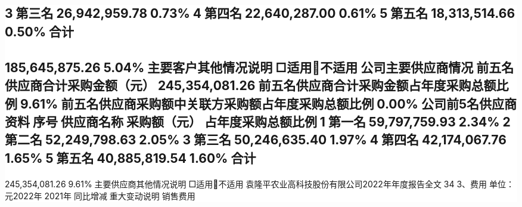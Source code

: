 3
第三名
26,942,959.78
0.73%
4
第四名
22,640,287.00
0.61%
5
第五名
18,313,514.66
0.50%
合计
--
185,645,875.26
5.04%
主要客户其他情况说明
□适用不适用
公司主要供应商情况
前五名供应商合计采购金额（元）
245,354,081.26
前五名供应商合计采购金额占年度采购总额比例
9.61%
前五名供应商采购额中关联方采购额占年度采购总额比例
0.00%
公司前5名供应商资料
序号
供应商名称
采购额（元）
占年度采购总额比例
1
第一名
59,797,759.93
2.34%
2
第二名
52,249,798.63
2.05%
3
第三名
50,246,635.40
1.97%
4
第四名
42,174,067.76
1.65%
5
第五名
40,885,819.54
1.60%
合计
--
245,354,081.26
9.61%
主要供应商其他情况说明
□适用不适用
袁隆平农业高科技股份有限公司2022年年度报告全文
34
3、费用
单位：元2022年
2021年
同比增减
重大变动说明
销售费用